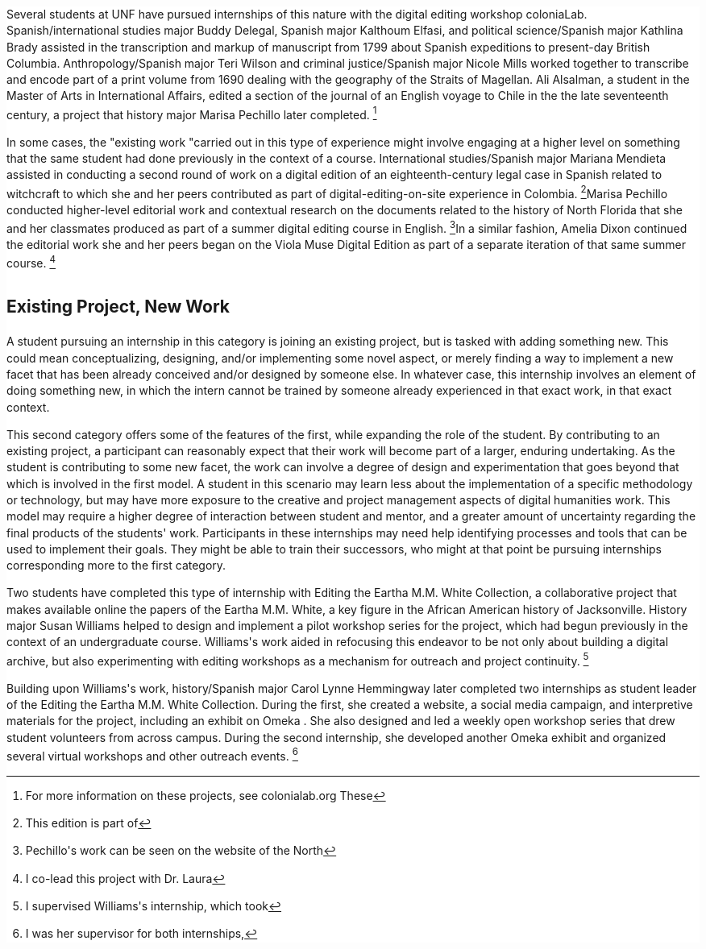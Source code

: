 Several students at UNF have pursued internships of this nature with the digital editing workshop coloniaLab. Spanish/international studies major Buddy Delegal, Spanish major Kalthoum Elfasi, and political science/Spanish major Kathlina Brady assisted in the transcription and markup of manuscript from 1799 about Spanish expeditions to present-day British Columbia. Anthropology/Spanish major Teri Wilson and criminal justice/Spanish major Nicole Mills worked together to transcribe and encode part of a print volume from 1690 dealing with the geography of the Straits of Magellan. Ali Alsalman, a student in the Master of Arts in International Affairs, edited a section of the journal of an English voyage to Chile in the the late seventeenth century, a project that history major Marisa Pechillo later completed. [^5]

In some cases, the "existing work "carried out in this type of experience might involve engaging at a higher level on something that the same student had done previously in the context of a course. International studies/Spanish major Mariana Mendieta assisted in conducting a second round of work on a digital edition of an eighteenth-century legal case in Spanish related to witchcraft to which she and her peers contributed as part of digital-editing-on-site experience in Colombia. [^6]Marisa Pechillo conducted higher-level editorial work and contextual research on the documents related to the history of North Florida that she and her classmates produced as part of a summer digital editing course in English. [^7]In a similar fashion, Amelia Dixon continued the editorial work she and her peers began on the Viola Muse Digital Edition as part of a separate iteration of that same summer course. [^8]


## Existing Project, New Work 


A student pursuing an internship in this category is joining an existing project, but is tasked with adding something new. This could mean conceptualizing, designing, and/or implementing some novel aspect, or merely finding a way to implement a new facet that has been already conceived and/or designed by someone else. In whatever case, this internship involves an element of doing something new, in which the intern cannot be trained by someone already experienced in that exact work, in that exact context. 

This second category offers some of the features of the first, while expanding the role of the student. By contributing to an existing project, a participant can reasonably expect that their work will become part of a larger, enduring undertaking. As the student is contributing to some new facet, the work can involve a degree of design and experimentation that goes beyond that which is involved in the first model. A student in this scenario may learn less about the implementation of a specific methodology or technology, but may have more exposure to the creative and project management aspects of digital humanities work. This model may require a higher degree of interaction between student and mentor, and a greater amount of uncertainty regarding the final products of the students' work. Participants in these internships may need help identifying processes and tools that can be used to implement their goals. They might be able to train their successors, who might at that point be pursuing internships corresponding more to the first category. 

Two students have completed this type of internship with Editing the Eartha M.M. White Collection, a collaborative project that makes available online the papers of the Eartha M.M. White, a key figure in the African American history of Jacksonville. History major Susan Williams helped to design and implement a pilot workshop series for the project, which had begun previously in the context of an undergraduate course. Williams's work aided in refocusing this endeavor to be not only about building a digital archive, but also experimenting with editing workshops as a mechanism for outreach and project continuity. [^9]

Building upon Williams's work, history/Spanish major Carol Lynne Hemmingway later completed two internships as student leader of the Editing the Eartha M.M. White Collection. During the first, she created a website, a social media campaign, and interpretive materials for the project, including an exhibit on Omeka . She also designed and led a weekly open workshop series that drew student volunteers from across campus. During the second internship, she developed another Omeka exhibit and organized several virtual workshops and other outreach events. [^10]


[^1]: The UNF Digital Humanities
[^2]: Swietzer and King's volume on internships, first
[^3]: The Institute was known as the Digital
[^4]: See colonialab.org, unfdhi.org/earthawhite, nfew.org, and violamuse.unfdhi.org.
[^5]: For more information on these projects, see colonialab.org These
[^6]: This edition is part of
[^7]: Pechillo's work can be seen on the website of the North
[^8]: I co-lead this project with Dr. Laura
[^9]: I supervised Williams's internship, which took
[^10]: I was her supervisor for both internships,
[^11]: See vocesycaras.unfdhi.org.
[^12]: This internship took place in Fall
[^13]:  See envirorightsmap.org.
[^14]: See violamuse.unfdhi.org.
[^15]: Collaborating with Bennett on this aspect of the project
[^16]: See unfdhi.org/nfew-editions/content/yearling.html.
[^17]: See http://sacivilwararchive.com. German's internship was in
[^18]: I was
[^19]: Redlhammer developed her prototype using ArcGIS
[^20]: Dr. Gordon and I supervised jointly these
[^21]: See refugeejax.unfdhi.org. These students received support
[^22]: See embroidery.unfdhi.org. This experience took place in the
[^23]: Hemmingway's
[^24]: The assignment for a final reflections can be tailored to a
[^25]: Some students may also be able to utilize the internship to
[^26]: Six of the students mentioned
[^27]: SOARS stands for Showcase of Osprey
[^28]: If additional